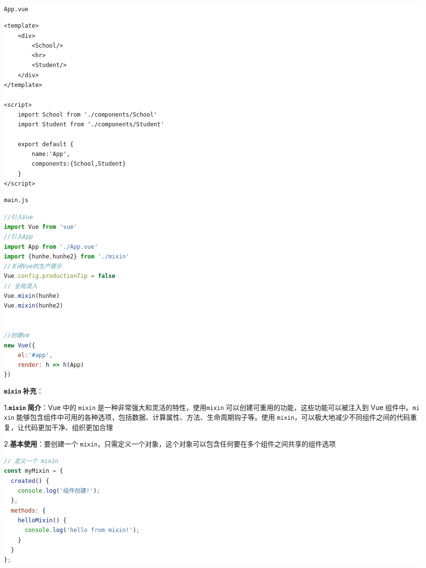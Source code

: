 `App.vue`

```vue
<template>
	<div>
		<School/>
		<hr>
		<Student/>
	</div>
</template>

<script>
	import School from './components/School'
	import Student from './components/Student'

	export default {
		name:'App',
		components:{School,Student}
	}
</script>
```

`main.js`

```js
//引入Vue
import Vue from 'vue'
//引入App
import App from './App.vue'
import {hunhe,hunhe2} from './mixin'
//关闭Vue的生产提示
Vue.config.productionTip = false
// 全局混入
Vue.mixin(hunhe)
Vue.mixin(hunhe2)


//创建vm
new Vue({
	el:'#app',
	render: h => h(App)
})
```

**`mixin` 补充**：

1.**`mixin` 简介**：Vue 中的 `mixin` 是一种非常强大和灵活的特性，使用`mixin` 可以创建可重用的功能，这些功能可以被注入到 Vue 组件中。`mixin` 能够包含组件中可用的各种选项，包括数据、计算属性、方法、生命周期钩子等。使用 `mixin`，可以极大地减少不同组件之间的代码重复，让代码更加干净、组织更加合理

2.**基本使用**：要创建一个 `mixin`，只需定义一个对象，这个对象可以包含任何要在多个组件之间共享的组件选项

```javascript
// 定义一个 mixin
const myMixin = {
  created() {
    console.log('组件创建!');
  },
  methods: {
    helloMixin() {
      console.log('hello from mixin!');
    }
  }
};
```
